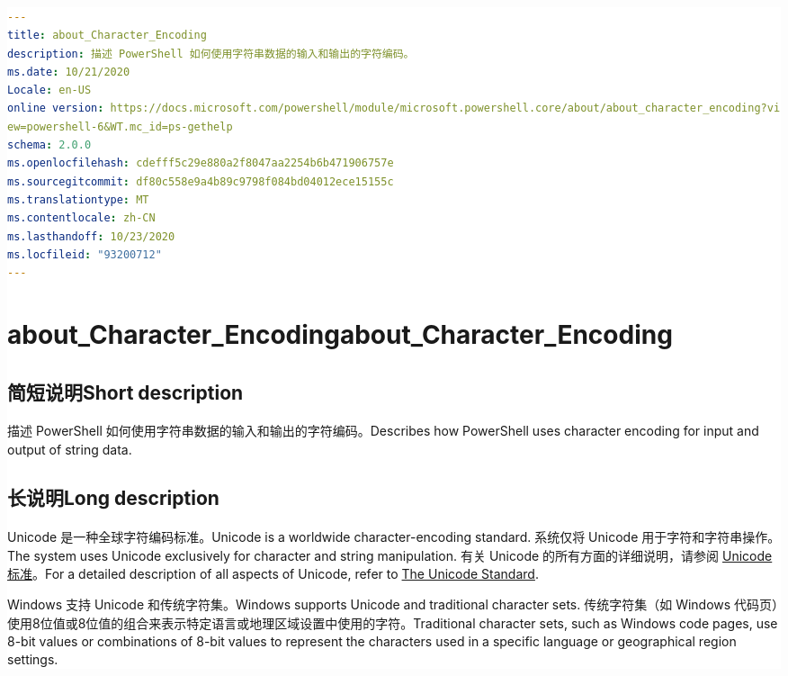 ```yaml
---
title: about_Character_Encoding
description: 描述 PowerShell 如何使用字符串数据的输入和输出的字符编码。
ms.date: 10/21/2020
Locale: en-US
online version: https://docs.microsoft.com/powershell/module/microsoft.powershell.core/about/about_character_encoding?view=powershell-6&WT.mc_id=ps-gethelp
schema: 2.0.0
ms.openlocfilehash: cdefff5c29e880a2f8047aa2254b6b471906757e
ms.sourcegitcommit: df80c558e9a4b89c9798f084bd04012ece15155c
ms.translationtype: MT
ms.contentlocale: zh-CN
ms.lasthandoff: 10/23/2020
ms.locfileid: "93200712"
---
```

# <a name="about_character_encoding"></a><span data-ttu-id="9b349-103">about_Character_Encoding</span><span class="sxs-lookup"><span data-stu-id="9b349-103">about_Character_Encoding</span></span>

## <a name="short-description"></a><span data-ttu-id="9b349-104">简短说明</span><span class="sxs-lookup"><span data-stu-id="9b349-104">Short description</span></span>
<span data-ttu-id="9b349-105">描述 PowerShell 如何使用字符串数据的输入和输出的字符编码。</span><span class="sxs-lookup"><span data-stu-id="9b349-105">Describes how PowerShell uses character encoding for input and output of string data.</span></span>

## <a name="long-description"></a><span data-ttu-id="9b349-106">长说明</span><span class="sxs-lookup"><span data-stu-id="9b349-106">Long description</span></span>

<span data-ttu-id="9b349-107">Unicode 是一种全球字符编码标准。</span><span class="sxs-lookup"><span data-stu-id="9b349-107">Unicode is a worldwide character-encoding standard.</span></span> <span data-ttu-id="9b349-108">系统仅将 Unicode 用于字符和字符串操作。</span><span class="sxs-lookup"><span data-stu-id="9b349-108">The system uses Unicode exclusively for character and string manipulation.</span></span> <span data-ttu-id="9b349-109">有关 Unicode 的所有方面的详细说明，请参阅 [Unicode 标准](https://www.unicode.org/standard/standard.html)。</span><span class="sxs-lookup"><span data-stu-id="9b349-109">For a detailed description of all aspects of Unicode, refer to [The Unicode Standard](https://www.unicode.org/standard/standard.html).</span></span>

<span data-ttu-id="9b349-110">Windows 支持 Unicode 和传统字符集。</span><span class="sxs-lookup"><span data-stu-id="9b349-110">Windows supports Unicode and traditional character sets.</span></span> <span data-ttu-id="9b349-111">传统字符集（如 Windows 代码页）使用8位值或8位值的组合来表示特定语言或地理区域设置中使用的字符。</span><span class="sxs-lookup"><span data-stu-id="9b349-111">Traditional character sets, such as Windows code pages, use 8-bit values or combinations of 8-bit values to represent the characters used in a specific language or geographical region settings.</span></span>
